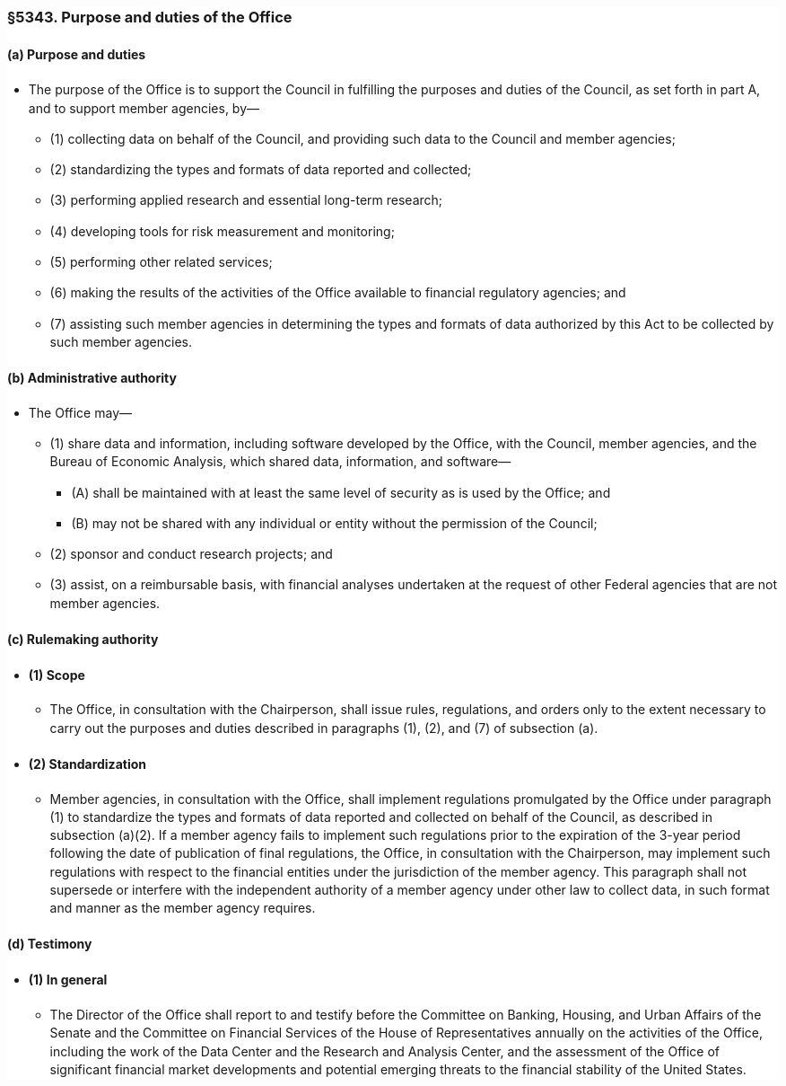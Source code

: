 ### §5343. Purpose and duties of the Office
#### (a) Purpose and duties
* The purpose of the Office is to support the Council in fulfilling the purposes and duties of the Council, as set forth in part A, and to support member agencies, by—

  * (1) collecting data on behalf of the Council, and providing such data to the Council and member agencies;

  * (2) standardizing the types and formats of data reported and collected;

  * (3) performing applied research and essential long-term research;

  * (4) developing tools for risk measurement and monitoring;

  * (5) performing other related services;

  * (6) making the results of the activities of the Office available to financial regulatory agencies; and

  * (7) assisting such member agencies in determining the types and formats of data authorized by this Act to be collected by such member agencies.

#### (b) Administrative authority
* The Office may—

  * (1) share data and information, including software developed by the Office, with the Council, member agencies, and the Bureau of Economic Analysis, which shared data, information, and software—

    * (A) shall be maintained with at least the same level of security as is used by the Office; and

    * (B) may not be shared with any individual or entity without the permission of the Council;


  * (2) sponsor and conduct research projects; and

  * (3) assist, on a reimbursable basis, with financial analyses undertaken at the request of other Federal agencies that are not member agencies.

#### (c) Rulemaking authority
* #### (1) Scope
  * The Office, in consultation with the Chairperson, shall issue rules, regulations, and orders only to the extent necessary to carry out the purposes and duties described in paragraphs (1), (2), and (7) of subsection (a).

* #### (2) Standardization
  * Member agencies, in consultation with the Office, shall implement regulations promulgated by the Office under paragraph (1) to standardize the types and formats of data reported and collected on behalf of the Council, as described in subsection (a)(2). If a member agency fails to implement such regulations prior to the expiration of the 3-year period following the date of publication of final regulations, the Office, in consultation with the Chairperson, may implement such regulations with respect to the financial entities under the jurisdiction of the member agency. This paragraph shall not supersede or interfere with the independent authority of a member agency under other law to collect data, in such format and manner as the member agency requires.

#### (d) Testimony
* #### (1) In general
  * The Director of the Office shall report to and testify before the Committee on Banking, Housing, and Urban Affairs of the Senate and the Committee on Financial Services of the House of Representatives annually on the activities of the Office, including the work of the Data Center and the Research and Analysis Center, and the assessment of the Office of significant financial market developments and potential emerging threats to the financial stability of the United States.
